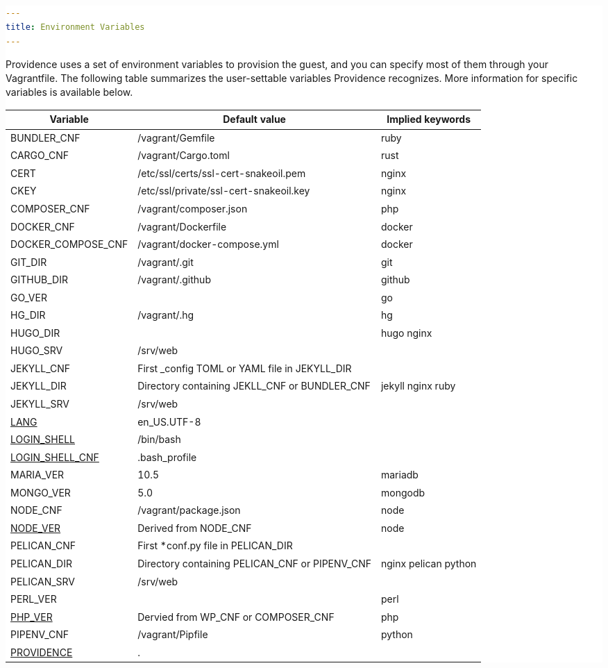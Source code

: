 ```yaml
---
title: Environment Variables
---
```


Providence uses a set of environment variables to provision the guest, and you
can specify most of them through your Vagrantfile. The following table
summarizes the user-settable variables Providence recognizes. More information
for specific variables is available below.

| Variable            | Default value                                  | Implied keywords                         |
| ------------------- | ---------------------------------------------- | ---------------------------------------- |
| BUNDLER_CNF         | /vagrant/Gemfile                               | ruby                                     |
| CARGO_CNF           | /vagrant/Cargo.toml                            | rust                                     |
| CERT                | /etc/ssl/certs/ssl-cert-snakeoil.pem           | nginx                                    |
| CKEY                | /etc/ssl/private/ssl-cert-snakeoil.key         | nginx                                    |
| COMPOSER_CNF        | /vagrant/composer.json                         | php                                      |
| DOCKER_CNF          | /vagrant/Dockerfile                            | docker                                   |
| DOCKER_COMPOSE_CNF  | /vagrant/docker-compose.yml                    | docker                                   |
| GIT_DIR             | /vagrant/.git                                  | git                                      |
| GITHUB_DIR          | /vagrant/.github                               | github                                   |
| GO_VER              |                                                | go                                       |
| HG_DIR              | /vagrant/.hg                                   | hg                                       |
| HUGO_DIR            |                                                | hugo nginx                               |
| HUGO_SRV            | /srv/web                                       |                                          |
| JEKYLL_CNF          | First \_config TOML or YAML file in JEKYLL_DIR |                                          |
| JEKYLL_DIR          | Directory containing JEKLL_CNF or BUNDLER_CNF  | jekyll nginx ruby                        |
| JEKYLL_SRV          | /srv/web                                       |                                          |
| [LANG][]            | en_US.UTF-8                                    |                                          |
| [LOGIN_SHELL][]     | /bin/bash                                      |                                          |
| [LOGIN_SHELL_CNF][] | .bash_profile                                  |                                          |
| MARIA_VER           | 10.5                                           | mariadb                                  |
| MONGO_VER           | 5.0                                            | mongodb                                  |
| NODE_CNF            | /vagrant/package.json                          | node                                     |
| [NODE_VER][]        | Derived from NODE_CNF                          | node                                     |
| PELICAN_CNF         | First \*conf.py file in PELICAN_DIR            |                                          |
| PELICAN_DIR         | Directory containing PELICAN_CNF or PIPENV_CNF | nginx pelican python                     |
| PELICAN_SRV         | /srv/web                                       |                                          |
| PERL_VER            |                                                | perl                                     |
| [PHP_VER][]         | Dervied from WP_CNF or COMPOSER_CNF            | php                                      |
| PIPENV_CNF          | /vagrant/Pipfile                               | python                                   |
| [PROVIDENCE][]      | .                                              |                                          |

[adminer]: https://www.adminer.org
[apache]: https://httpd.apache.org
[bundler]: https://bundler.io
[cargo]: https://doc.rust-lang.org/cargo/
[classic]: https://wordpress.org/themes/classic
[composer]: https://getcomposer.org
[couchdb]: https://couchdb.apache.org
[debug-bar-console]: https://wordpress.org/plugins/debug-bar-console
[debug-bar-cron]: https://wordpress.org/plugins/debug-bar-cron
[debug-bar]: https://wordpress.org/plugins/debug-bar
[default]: https://wordpress.org/themes/default
[developer]: https://wordpress.org/plugins/developer
[docker compose]: https://docs.docker.com/compose/
[docker]: https://www.docker.com
[git lfs]: https://git-lfs.github.com
[git-svn]: https://git-scm.com/docs/git-svn
[git]: https://git-scm.com
[github cli]: https://cli.github.com
[go]: https://golang.org
[goenv]: https://github.com/syndbg/goenv
[hugo]: https://gohugo.io
[jekyll]: https://jekyllrb.com
[jetpack]: https://wordpress.org/plugins/jetpack
[lang]: #lang
[log-deprecated-notices]: https://wordpress.org/plugins/log-deprecated-notices
[log-viewer]: https://wordpress.org/plugins/log-viewer
[login_shell_cnf]: #login_shell_cnf
[login_shell]: #login_shell
[mailhog]: https://github.com/mailhog/MailHog
[mariadb]: https://mariadb.org
[memcached]: https://memcached.org
[mercurial]: https://www.mercurial-scm.org
[mongodb]: https://www.mongodb.com
[monster-widget]: https://wordpress.org/plugins/monster-widget
[nginx]: https://www.nginx.com
[node_ver]: #node_ver
[node-build]: https://github.com/nodenv/node-build
[node.js]: https://nodejs.org
[nodenv]: https://github.com/nodenv/nodenv
[npm]: https://github.com/nodenv/nodenv
[ocp]: https://gist.github.com/kabel/d12c35bde74814e45c14
[pelican]: https://getpelican.com/
[perl-build]: https://github.com/tokuhirom/Perl-Build
[perl]: https://www.perl.org
[php_ver]: #php_ver
[php]: https://www.php.net
[phpmemcachedadmin]: https://github.com/elijaa/phpmemcachedadmin
[phpredisadmin]: https://github.com/erikdubbelboer/phpRedisAdmin
[phpv]: phpv
[piglatin]: https://wordpress.org/plugins/piglatin
[pipenv]: https://pypi.org/project/pipenv
[plenv]: https://github.com/tokuhirom/plenv
[polldaddy]: https://wordpress.org/plugins/polldaddy
[postfix]: http://www.postfix.org
[postgresql]: https://www.postgresql.org
[providence]: #providence
[pyenv]: https://github.com/pyenv/pyenv
[python]: https://www.python.org
[query-monitor]: https://wordpress.org/plugins/query-monitor
[rbenv]: https://github.com/rbenv/rbenv
[redis]: https://redis.io
[regenerate-thumbnails]: https://wordpress.org/plugins/regenerate-thumbnails
[rewrite-rules-inspector]: https://wordpress.org/plugins/rewrite-rules-inspector
[rtl-tester]: https://wordpress.org/plugins/rtl-tester
[ruby_ver]: #ruby_ver
[ruby-build]: https://github.com/rbenv/ruby-build
[ruby]: https://www.ruby-lang.org
[rust]: https://www.rust-lang.org
[rustup]: https://rustup.rs
[shellcheck]: https://github.com/koalaman/shellcheck
[shellspec]: https://github.com/shellspec/shellspec
[simply-show-hooks]: https://wordpress.org/plugins/simply-show-hooks
[simply-show-ids]: https://wordpress.org/plugins/simply-show-ids
[sqlite]: https://www.sqlite.org
[subversion]: https://subversion.apache.org
[theme-check]: https://wordpress.org/plugins/theme-check
[theme-test-drive]: https://wordpress.org/plugins/theme-test-drive
[twentyeleven]: https://wordpress.org/themes/twentyeleven
[twentyfifteen]: https://wordpress.org/themes/twentyfifteen
[twentyfourteen]: https://wordpress.org/themes/twentyfourteen
[twentynineteen]: https://wordpress.org/themes/twentynineteen
[twentyseventeen]: https://wordpress.org/themes/twentyseventeen
[twentysixteen]: https://wordpress.org/themes/twentysixteen
[twentyten]: https://wordpress.org/themes/twentyten
[twentythirteen]: https://wordpress.org/themes/twentythirteen
[twentytwelve]: https://wordpress.org/themes/twentytwelve
[twentytwenty]: https://wordpress.org/themes/twentytwenty
[twentytwentyone]: https://wordpress.org/themes/twentytwentyone
[twentytwentytwo]: https://wordpress.org/themes/twentytwentytwo
[twentytwentytwo]: https://wordpress.org/themes/twentytwentythree
[user-switching]: https://wordpress.org/plugins/user-switching
[usr]: #usr
[webgrind]: https://github.com/jokkedk/webgrind
[webmin]: https://www.webmin.com
[wordpress-beta-tester]: https://wordpress.org/plugins/wordpress-beta-tester
[wordpress-importer]: https://wordpress.org/plugins/wordpress-importer
[wordpress]: https://wordpress.org
[wp_data]: #wp_data
[wp_dir]: #wp_dir
[wp_plugins]: #wp_plugins
[wp_src]: #wp_src
[wp_theme]: #wp_theme
[wp_themes]: #wp_themes
[wp_ver]: #wp_ver
[wp-cli]: https://wp-cli.org
[xmllint]: http://xmlsoft.org/xmllint.html
[zola]: https://www.getzola.org
[zone]: #zone